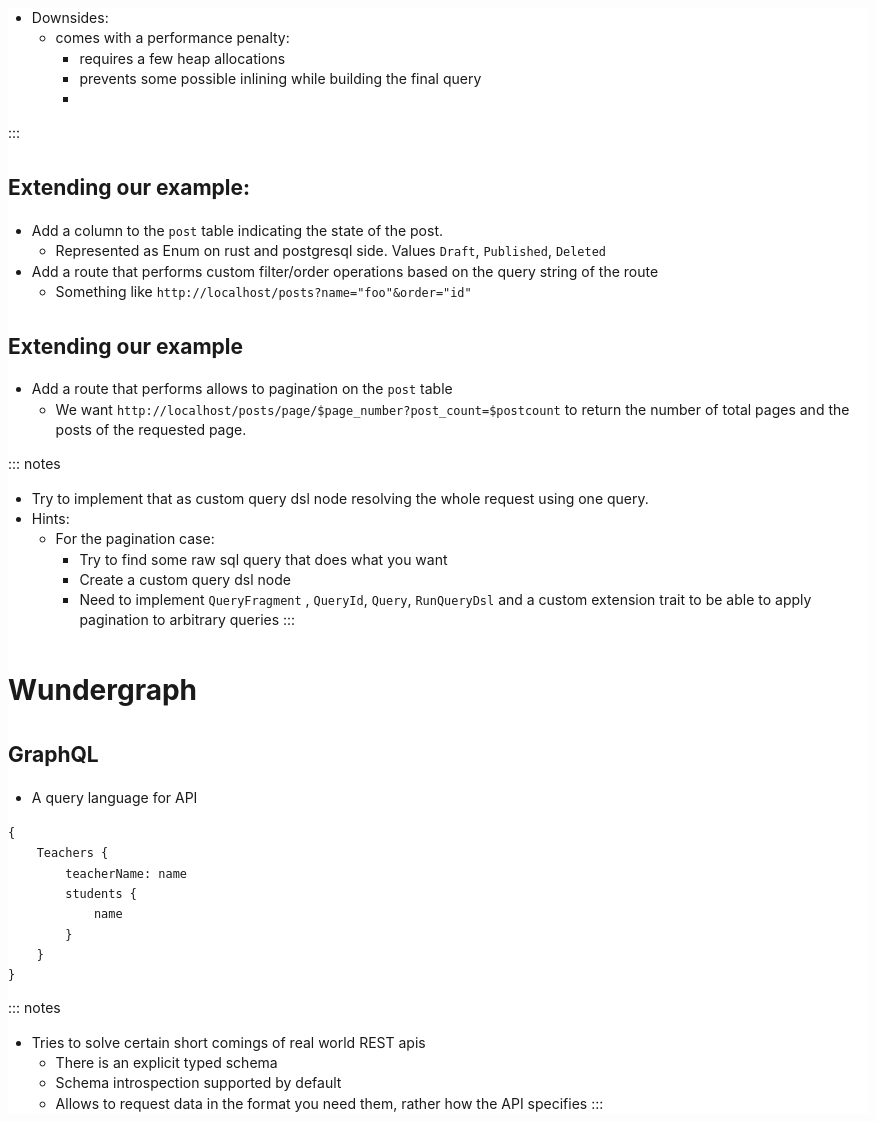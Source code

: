 * Downsides:
    + comes with a performance penalty:
        - requires a few heap allocations
        - prevents some possible inlining while building the final query
        -

:::


## Extending our example:
* Add a column to the `post` table indicating the state of the post.
   + Represented as Enum on rust and postgresql side. Values `Draft`, `Published`, `Deleted`
* Add a route that performs custom filter/order operations based on the query string of the route
   + Something like `http://localhost/posts?name="foo"&order="id"`

## Extending our example

* Add a route that performs allows to pagination on the `post` table
   + We want `http://localhost/posts/page/$page_number?post_count=$postcount` to return the number of total pages and the posts of the requested page.


::: notes
* Try to implement that as custom query dsl node resolving the whole request using one query.
* Hints:
   - For the pagination case:
       + Try to find some raw sql query that does what you want
       + Create a custom query dsl node
       + Need to implement `QueryFragment` , `QueryId`, `Query`, `RunQueryDsl` and a custom extension trait to be able to apply pagination to arbitrary queries
:::


# Wundergraph

## GraphQL

* A query language for API


```graphql
{
    Teachers {
        teacherName: name
        students {
            name
        }
    }
}
```

::: notes
* Tries to solve certain short comings of real world REST apis
    - There is an explicit typed schema
    - Schema introspection supported by default
    - Allows to request data in the format you need them, rather how the API specifies
:::
